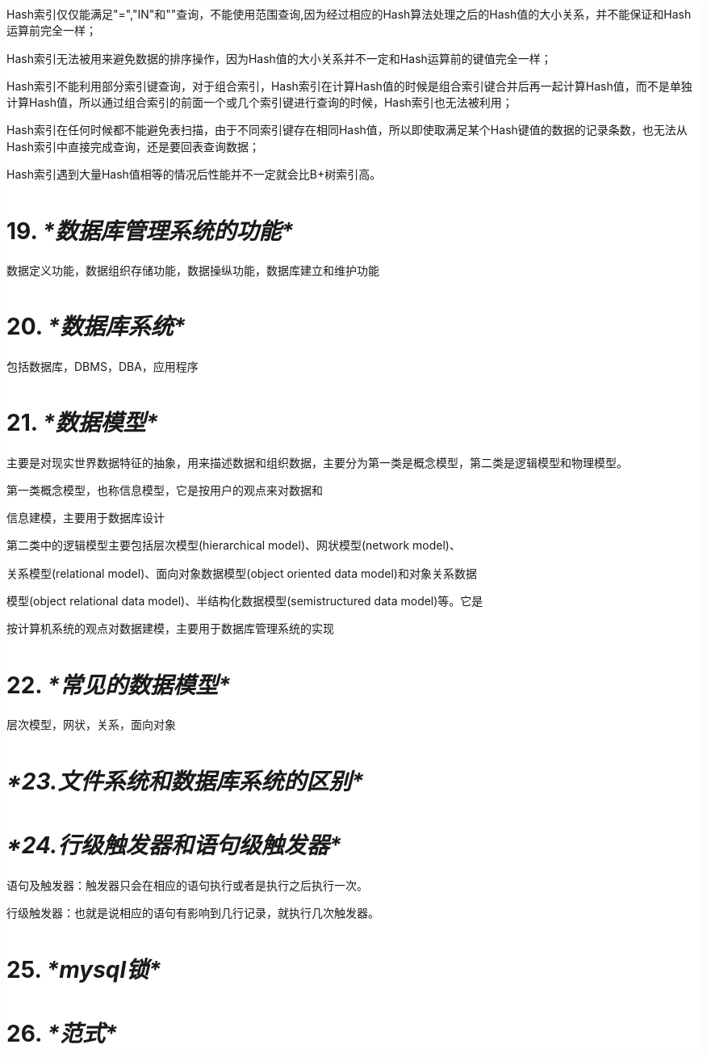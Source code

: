 Hash索引仅仅能满足"=","IN"和""查询，不能使用范围查询,因为经过相应的Hash算法处理之后的Hash值的大小关系，并不能保证和Hash运算前完全一样；

Hash索引无法被用来避免数据的排序操作，因为Hash值的大小关系并不一定和Hash运算前的键值完全一样；

Hash索引不能利用部分索引键查询，对于组合索引，Hash索引在计算Hash值的时候是组合索引键合并后再一起计算Hash值，而不是单独计算Hash值，所以通过组合索引的前面一个或几个索引键进行查询的时候，Hash索引也无法被利用；

Hash索引在任何时候都不能避免表扫描，由于不同索引键存在相同Hash值，所以即使取满足某个Hash键值的数据的记录条数，也无法从Hash索引中直接完成查询，还是要回表查询数据；

Hash索引遇到大量Hash值相等的情况后性能并不一定就会比B+树索引高。

# **19.** ***\*数据库管理系统的功能\****

数据定义功能，数据组织存储功能，数据操纵功能，数据库建立和维护功能

# **20.** ***\*数据库系统\****

包括数据库，DBMS，DBA，应用程序

# **21.** ***\*数据模型\****

主要是对现实世界数据特征的抽象，用来描述数据和组织数据，主要分为第一类是概念模型，第二类是逻辑模型和物理模型。

第一类概念模型，也称信息模型，它是按用户的观点来对数据和

信息建模，主要用于数据库设计

第二类中的逻辑模型主要包括层次模型(hierarchical model)、网状模型(network model)、

关系模型(relational model)、面向对象数据模型(object oriented data model)和对象关系数据

模型(object relational data model)、半结构化数据模型(semistructured data model)等。它是

按计算机系统的观点对数据建模，主要用于数据库管理系统的实现

# **22.** ***\*常见的数据模型\****

层次模型，网状，关系，面向对象

# ***\*23.文件系统和数据库系统的区别\****

# ***\*24.行级触发器和语句级触发器\****

语句及触发器：触发器只会在相应的语句执行或者是执行之后执行一次。

行级触发器：也就是说相应的语句有影响到几行记录，就执行几次触发器。

# **25.** ***\*mysql锁\****

# **26.** ***\*范式\****
